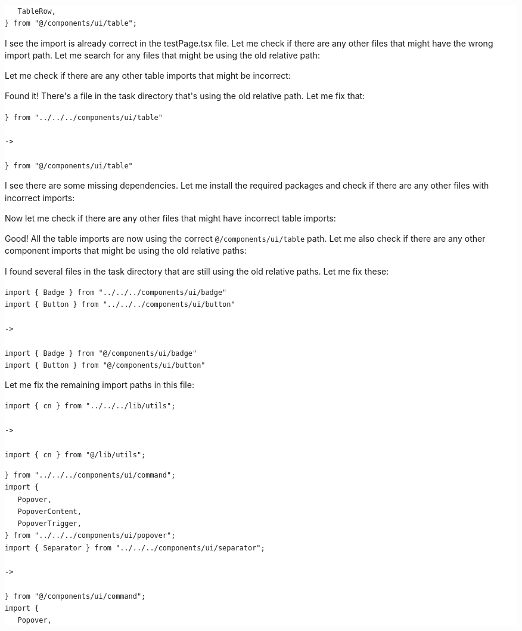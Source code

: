 ```typescriptreact
   TableRow,
} from "@/components/ui/table";
```

I see the import is already correct in the testPage.tsx file. Let me check if there are any other files that might have the wrong import path. Let me search for any files that might be using the old relative path:


Let me check if there are any other table imports that might be incorrect:


Found it! There's a file in the task directory that's using the old relative path. Let me fix that:


```typescriptreact
} from "../../../components/ui/table"

->

} from "@/components/ui/table"
```

I see there are some missing dependencies. Let me install the required packages and check if there are any other files with incorrect imports:


Now let me check if there are any other files that might have incorrect table imports:


Good! All the table imports are now using the correct `@/components/ui/table` path. Let me also check if there are any other component imports that might be using the old relative paths:


I found several files in the task directory that are still using the old relative paths. Let me fix these:


```typescriptreact
import { Badge } from "../../../components/ui/badge"
import { Button } from "../../../components/ui/button"

->

import { Badge } from "@/components/ui/badge"
import { Button } from "@/components/ui/button"
```

Let me fix the remaining import paths in this file:


```typescriptreact
import { cn } from "../../../lib/utils";

->

import { cn } from "@/lib/utils";
```

```typescriptreact
} from "../../../components/ui/command";
import {
   Popover,
   PopoverContent,
   PopoverTrigger,
} from "../../../components/ui/popover";
import { Separator } from "../../../components/ui/separator";

->

} from "@/components/ui/command";
import {
   Popover,
```